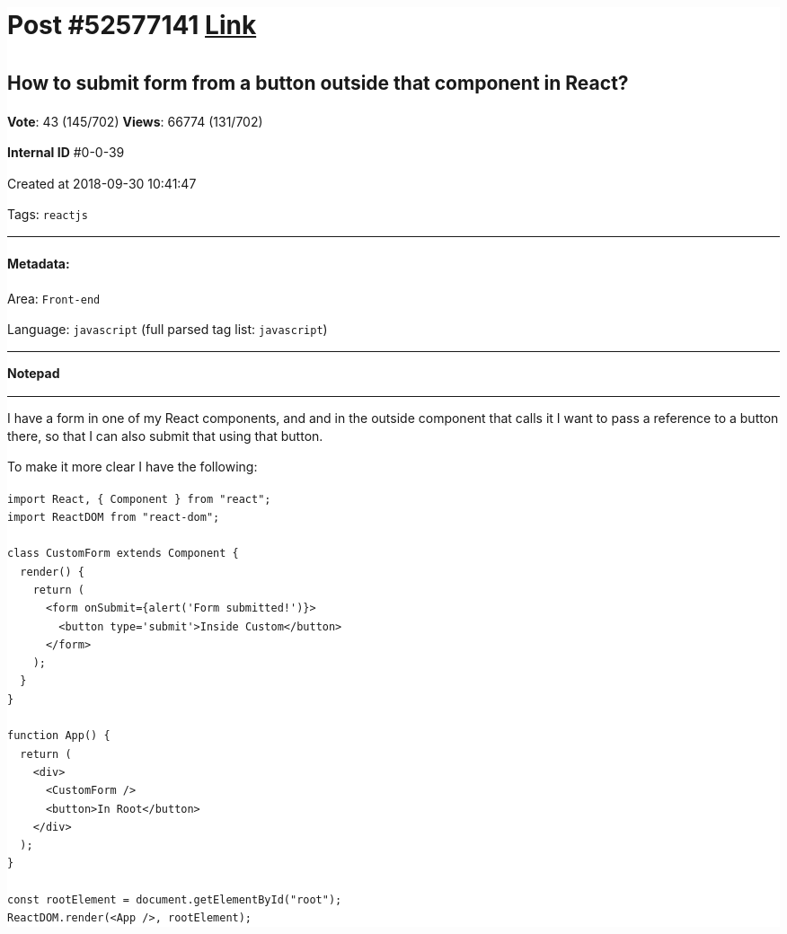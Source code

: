 
# Post \#52577141 [Link](https://stackoverflow.com/questions/52577141/)

## How to submit form from a button outside that component in React?

**Vote**: 43 (145/702) **Views**: 66774 (131/702) 

**Internal ID** \#0-0-39

Created at 2018-09-30 10:41:47

Tags: `reactjs`

----------

#### Metadata:

Area: `Front-end`

Language: `javascript` (full parsed tag list: `javascript`)

----------

**Notepad**


----------

I have a form in one of my React components, and and in the outside component that calls it I want to pass a reference to a button there, so that I can also submit that using that button.

To make it more clear I have the following:

```
import React, { Component } from "react";
import ReactDOM from "react-dom";

class CustomForm extends Component {
  render() {
    return (
      <form onSubmit={alert('Form submitted!')}>
        <button type='submit'>Inside Custom</button>
      </form>
    );
  }
}

function App() {
  return (
    <div>
      <CustomForm />
      <button>In Root</button>
    </div>
  );
}

const rootElement = document.getElementById("root");
ReactDOM.render(<App />, rootElement);
```
